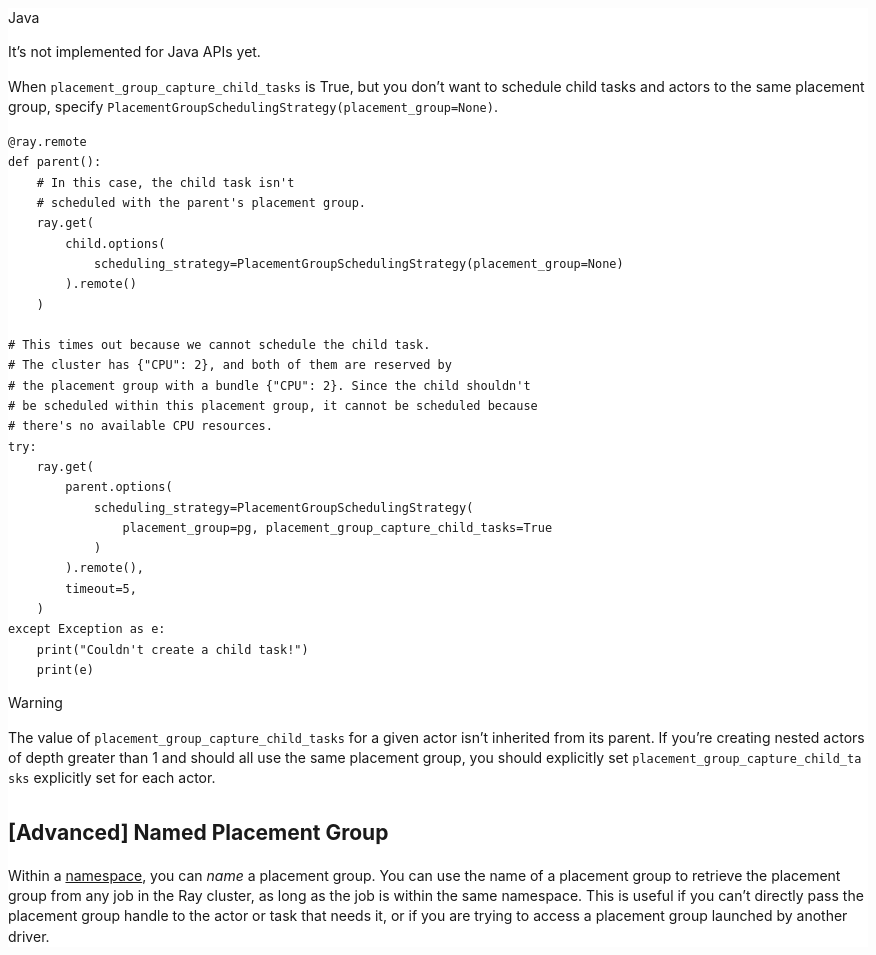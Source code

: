 Java

It’s not implemented for Java APIs yet.

When `placement_group_capture_child_tasks` is True, but you don’t want to schedule
child tasks and actors to the same placement group, specify `PlacementGroupSchedulingStrategy(placement_group=None)`.

```
@ray.remote
def parent():
    # In this case, the child task isn't
    # scheduled with the parent's placement group.
    ray.get(
        child.options(
            scheduling_strategy=PlacementGroupSchedulingStrategy(placement_group=None)
        ).remote()
    )

# This times out because we cannot schedule the child task.
# The cluster has {"CPU": 2}, and both of them are reserved by
# the placement group with a bundle {"CPU": 2}. Since the child shouldn't
# be scheduled within this placement group, it cannot be scheduled because
# there's no available CPU resources.
try:
    ray.get(
        parent.options(
            scheduling_strategy=PlacementGroupSchedulingStrategy(
                placement_group=pg, placement_group_capture_child_tasks=True
            )
        ).remote(),
        timeout=5,
    )
except Exception as e:
    print("Couldn't create a child task!")
    print(e)

```

Warning

The value of `placement_group_capture_child_tasks` for a given actor isn’t inherited from its parent. If you’re creating nested actors of depth greater than 1
and should all use the same placement group, you should explicitly set `placement_group_capture_child_tasks` explicitly set for each actor.

## [Advanced] Named Placement Group

Within a [namespace](../namespaces.html#namespaces-guide), you can *name* a placement group.
You can use the name of a placement group to retrieve the placement group from any job
in the Ray cluster, as long as the job is within the same namespace.
This is useful if you can’t directly pass the placement group handle to
the actor or task that needs it, or if you are trying to
access a placement group launched by another driver.
